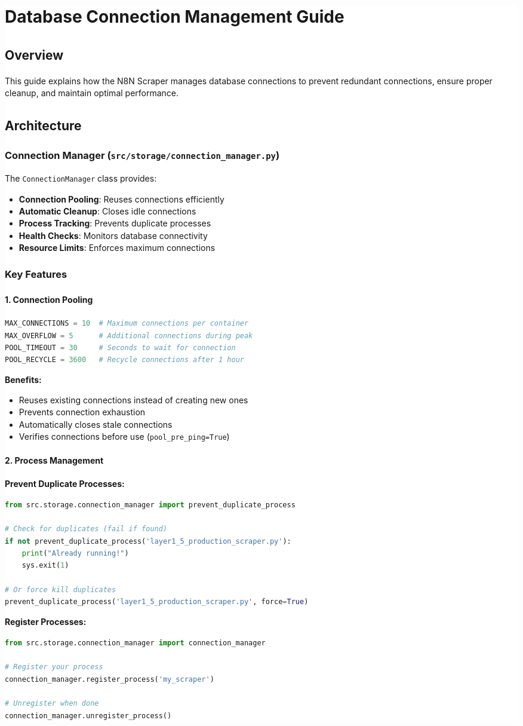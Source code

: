 # Database Connection Management Guide

## Overview
This guide explains how the N8N Scraper manages database connections to prevent redundant connections, ensure proper cleanup, and maintain optimal performance.

## Architecture

### Connection Manager (`src/storage/connection_manager.py`)

The `ConnectionManager` class provides:
- **Connection Pooling**: Reuses connections efficiently
- **Automatic Cleanup**: Closes idle connections
- **Process Tracking**: Prevents duplicate processes
- **Health Checks**: Monitors database connectivity
- **Resource Limits**: Enforces maximum connections

### Key Features

#### 1. Connection Pooling
```python
MAX_CONNECTIONS = 10  # Maximum connections per container
MAX_OVERFLOW = 5      # Additional connections during peak
POOL_TIMEOUT = 30     # Seconds to wait for connection
POOL_RECYCLE = 3600   # Recycle connections after 1 hour
```

**Benefits:**
- Reuses existing connections instead of creating new ones
- Prevents connection exhaustion
- Automatically closes stale connections
- Verifies connections before use (`pool_pre_ping=True`)

#### 2. Process Management

**Prevent Duplicate Processes:**
```python
from src.storage.connection_manager import prevent_duplicate_process

# Check for duplicates (fail if found)
if not prevent_duplicate_process('layer1_5_production_scraper.py'):
    print("Already running!")
    sys.exit(1)

# Or force kill duplicates
prevent_duplicate_process('layer1_5_production_scraper.py', force=True)
```

**Register Processes:**
```python
from src.storage.connection_manager import connection_manager

# Register your process
connection_manager.register_process('my_scraper')

# Unregister when done
connection_manager.unregister_process()
```
